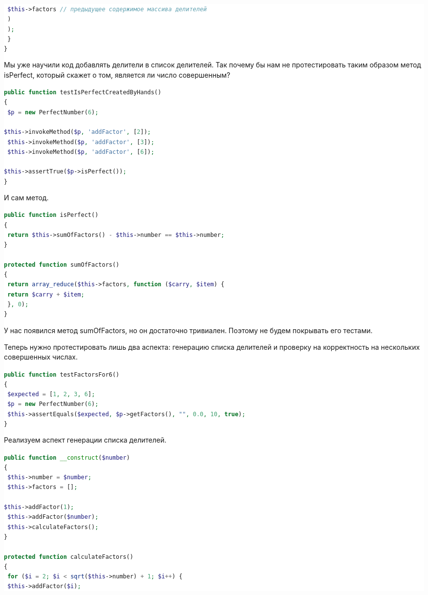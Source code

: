```php
 $this->factors // предыдущее содержимое массива делителей  
 )  
 );  
 }  
}
```  
Мы уже научили код добавлять делители в список делителей. Так почему бы нам не протестировать таким образом метод isPerfect, который скажет о том, является ли число совершенным?

```php
public function testIsPerfectCreatedByHands()  
{  
 $p = new PerfectNumber(6);

$this->invokeMethod($p, 'addFactor', [2]);  
 $this->invokeMethod($p, 'addFactor', [3]);  
 $this->invokeMethod($p, 'addFactor', [6]);

$this->assertTrue($p->isPerfect());  
}
```  
И сам метод.

```php
public function isPerfect()  
{  
 return $this->sumOfFactors() - $this->number == $this->number;  
}

protected function sumOfFactors()  
{  
 return array_reduce($this->factors, function ($carry, $item) {  
 return $carry + $item;  
 }, 0);  
}
```  
У нас появился метод sumOfFactors, но он достаточно тривиален. Поэтому не будем покрывать его тестами.

Теперь нужно протестировать лишь два аспекта: генерацию списка делителей и проверку на корректность на нескольких совершенных числах.

```php
public function testFactorsFor6()  
{  
 $expected = [1, 2, 3, 6];  
 $p = new PerfectNumber(6);  
 $this->assertEquals($expected, $p->getFactors(), "", 0.0, 10, true);  
}
```  
Реализуем аспект генерации списка делителей.

```php
public function __construct($number)  
{  
 $this->number = $number;  
 $this->factors = [];

$this->addFactor(1);  
 $this->addFactor($number);  
 $this->calculateFactors();  
}

protected function calculateFactors()  
{  
 for ($i = 2; $i < sqrt($this->number) + 1; $i++) {  
 $this->addFactor($i);  
```